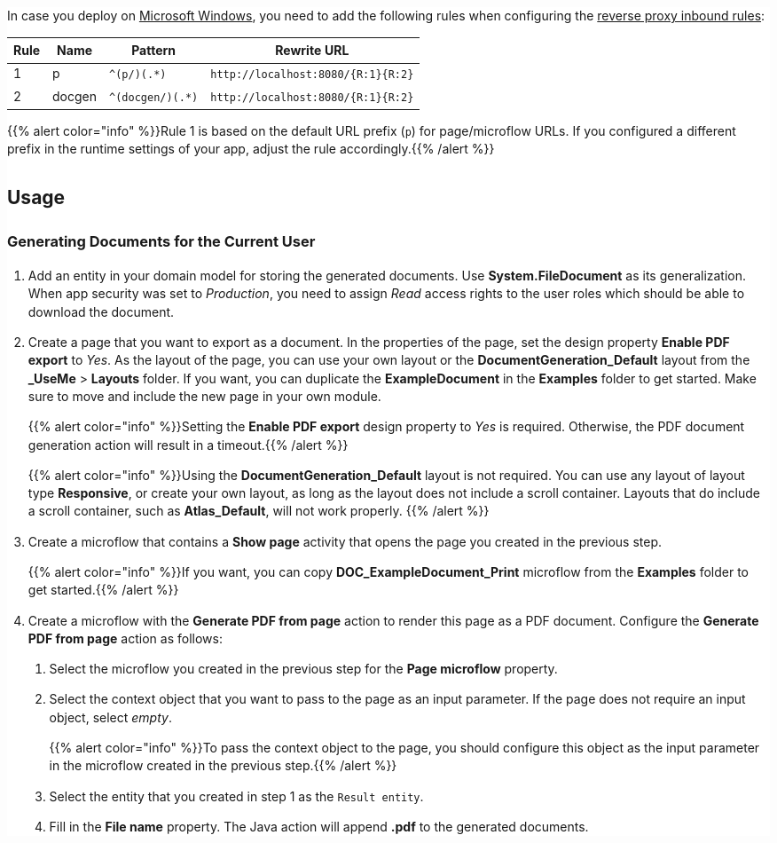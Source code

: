 In case you deploy on [Microsoft Windows](/developerportal/deploy/deploy-mendix-on-microsoft-windows/), you need to add the following rules when configuring the [reverse proxy inbound rules](/developerportal/deploy/deploy-mendix-on-microsoft-windows/#reverse-proxy-rules):

Rule | Name | Pattern | Rewrite URL
---- | ---- | ------- | -----------
1 | p | `^(p/)(.*)` | `http://localhost:8080/{R:1}{R:2}`
2 | docgen | `^(docgen/)(.*)` | `http://localhost:8080/{R:1}{R:2}`

{{% alert color="info" %}}Rule 1 is based on the default URL prefix (`p`) for page/microflow URLs. If you configured a different prefix in the runtime settings of your app, adjust the rule accordingly.{{% /alert %}}

## Usage

### Generating Documents for the Current User

1. Add an entity in your domain model for storing the generated documents. Use **System.FileDocument** as its generalization. When app security was set to *Production*, you need to assign *Read* access rights to the user roles which should be able to download the document.

2. Create a page that you want to export as a document. In the properties of the page, set the design property **Enable PDF export** to *Yes*. As the layout of the page, you can use your own layout or the **DocumentGeneration_Default** layout from the **_UseMe** > **Layouts** folder. If you want, you can duplicate the **ExampleDocument** in the **Examples** folder to get started. Make sure to move and include the new page in your own module.

    {{% alert color="info" %}}Setting the **Enable PDF export** design property to *Yes* is required. Otherwise, the PDF document generation action will result in a timeout.{{% /alert %}}

    {{% alert color="info" %}}Using the **DocumentGeneration_Default** layout is not required. You can use any layout of layout type **Responsive**, or create your own layout, as long as the layout does not include a scroll container. Layouts that do include a scroll container, such as **Atlas_Default**, will not work properly. {{% /alert %}}

3. Create a microflow that contains a **Show page** activity that opens the page you created in the previous step.

    {{% alert color="info" %}}If you want, you can copy **DOC_ExampleDocument_Print** microflow from the **Examples** folder to get started.{{% /alert %}}

4. Create a microflow with the **Generate PDF from page** action to render this page as a PDF document. Configure the **Generate PDF from page** action as follows:
    1. Select the microflow you created in the previous step for the **Page microflow** property.

    2. Select the context object that you want to pass to the page as an input parameter. If the page does not require an input object, select *empty*.

       {{% alert color="info" %}}To pass the context object to the page, you should configure this object as the input parameter in the microflow created in the previous step.{{% /alert %}}

    3. Select the entity that you created in step 1 as the `Result entity`.

    4. Fill in the **File name** property. The Java action will append **.pdf** to the generated documents.
